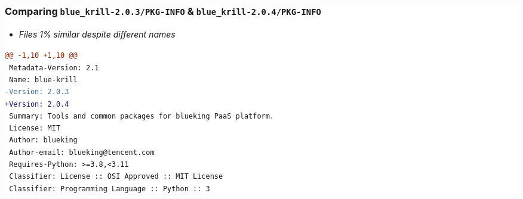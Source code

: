 ### Comparing `blue_krill-2.0.3/PKG-INFO` & `blue_krill-2.0.4/PKG-INFO`

 * *Files 1% similar despite different names*

```diff
@@ -1,10 +1,10 @@
 Metadata-Version: 2.1
 Name: blue-krill
-Version: 2.0.3
+Version: 2.0.4
 Summary: Tools and common packages for blueking PaaS platform.
 License: MIT
 Author: blueking
 Author-email: blueking@tencent.com
 Requires-Python: >=3.8,<3.11
 Classifier: License :: OSI Approved :: MIT License
 Classifier: Programming Language :: Python :: 3
```

